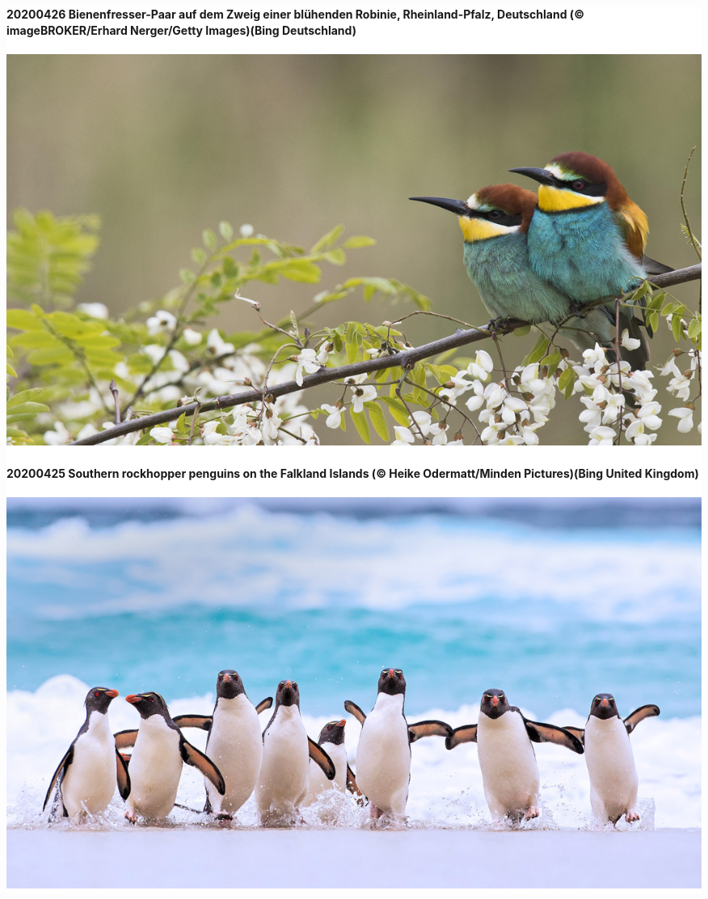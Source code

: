 #### 20200426 Bienenfresser-Paar auf dem Zweig einer blühenden Robinie, Rheinland-Pfalz, Deutschland (© imageBROKER/Erhard Nerger/Getty Images)(Bing Deutschland)

![](20200426_BienenfresserRobinie_1920x1080.jpg)

#### 20200425 Southern rockhopper penguins on the Falkland Islands (© Heike Odermatt/Minden Pictures)(Bing United Kingdom)

![](20200425_FalklandRockhoppers_1920x1080.jpg)
